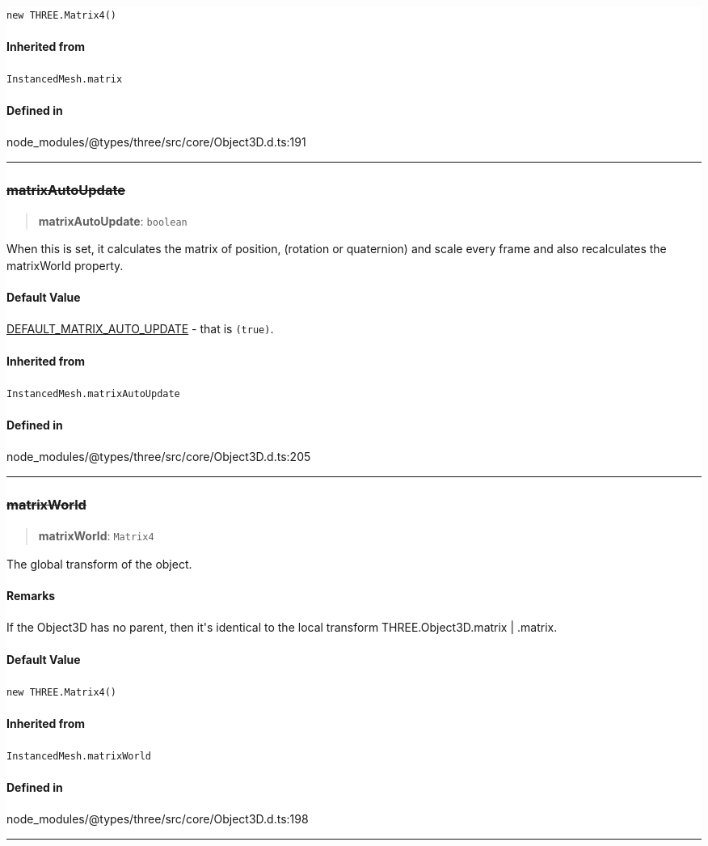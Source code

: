 `new THREE.Matrix4()`

#### Inherited from

`InstancedMesh.matrix`

#### Defined in

node\_modules/@types/three/src/core/Object3D.d.ts:191

***

### ~~matrixAutoUpdate~~

> **matrixAutoUpdate**: `boolean`

When this is set, it calculates the matrix of position, (rotation or quaternion) and
scale every frame and also recalculates the matrixWorld property.

#### Default Value

[DEFAULT_MATRIX_AUTO_UPDATE](../../../../api/classes/orthographiccameraauto/#default_matrix_auto_update) - that is `(true)`.

#### Inherited from

`InstancedMesh.matrixAutoUpdate`

#### Defined in

node\_modules/@types/three/src/core/Object3D.d.ts:205

***

### ~~matrixWorld~~

> **matrixWorld**: `Matrix4`

The global transform of the object.

#### Remarks

If the Object3D has no parent, then it's identical to the local transform THREE.Object3D.matrix | .matrix.

#### Default Value

`new THREE.Matrix4()`

#### Inherited from

`InstancedMesh.matrixWorld`

#### Defined in

node\_modules/@types/three/src/core/Object3D.d.ts:198

***

